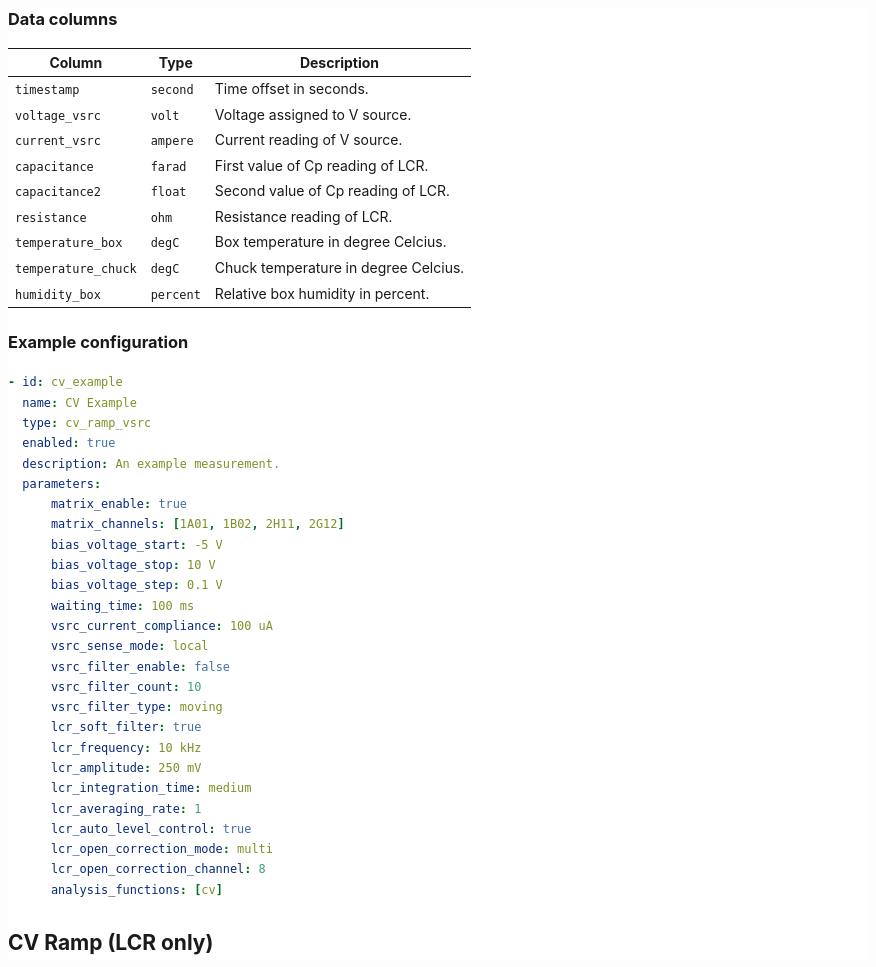 ### Data columns

| Column                    | Type    | Description |
|---------------------------|---------|-------------|
|`timestamp`                |`second` |Time offset in seconds. |
|`voltage_vsrc`             |`volt`   |Voltage assigned to V source. |
|`current_vsrc`             |`ampere` |Current reading of V source. |
|`capacitance`              |`farad`  |First value of Cp reading of LCR. |
|`capacitance2`             |`float`  |Second value of Cp reading of LCR. |
|`resistance`               |`ohm`    |Resistance reading of LCR. |
|`temperature_box`          |`degC`   |Box temperature in degree Celcius. |
|`temperature_chuck`        |`degC`   |Chuck temperature in degree Celcius. |
|`humidity_box`             |`percent`|Relative box humidity in percent. |

### Example configuration

```yaml
- id: cv_example
  name: CV Example
  type: cv_ramp_vsrc
  enabled: true
  description: An example measurement.
  parameters:
      matrix_enable: true
      matrix_channels: [1A01, 1B02, 2H11, 2G12]
      bias_voltage_start: -5 V
      bias_voltage_stop: 10 V
      bias_voltage_step: 0.1 V
      waiting_time: 100 ms
      vsrc_current_compliance: 100 uA
      vsrc_sense_mode: local
      vsrc_filter_enable: false
      vsrc_filter_count: 10
      vsrc_filter_type: moving
      lcr_soft_filter: true
      lcr_frequency: 10 kHz
      lcr_amplitude: 250 mV
      lcr_integration_time: medium
      lcr_averaging_rate: 1
      lcr_auto_level_control: true
      lcr_open_correction_mode: multi
      lcr_open_correction_channel: 8
      analysis_functions: [cv]
```

## CV Ramp (LCR only)
